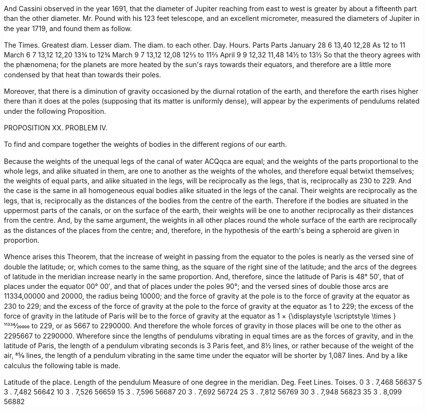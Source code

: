 And Cassini observed in the year 1691, that the diameter of Jupiter reaching from east to west is greater by about a fifteenth part than the other diameter. Mr. Pound with his 123 feet telescope, and an excellent micrometer, measured the diameters of Jupiter in the year 1719, and found them as follow.

The Times.	Greatest diam.	Lesser diam.	The diam. to each other.
Day.	Hours.	Parts	Parts
January	28	6	13,40	12,28	As	12	to	11
March	6	7	13,12	12,20		13¾	to	12¾
March	9	7	13,12	12,08		12⅔	to	11⅔
April	9	9	12,32	11,48		14½	to	13½
So that the theory agrees with the phænomena; for the planets are more heated by the sun's rays towards their equators, and therefore are a little more condensed by that heat than towards their poles.

Moreover, that there is a diminution of gravity occasioned by the diurnal rotation of the earth, and therefore the earth rises higher there than it does at the poles (supposing that its matter is uniformly dense), will appear by the experiments of pendulums related under the following Proposition.



PROPOSITION XX. PROBLEM IV.

To find and compare together the weights of bodies in the different regions of our earth.


Because the weights of the unequal legs of the canal of water ACQqca are equal; and the weights of the parts proportional to the whole legs, and alike situated in them, are one to another as the weights of the wholes, and therefore equal betwixt themselves; the weights of equal parts, and alike situated in the legs, will be reciprocally as the legs, that is, reciprocally as 230 to 229. And the case is the same in all homogeneous equal bodies alike situated in the legs of the canal. Their weights are reciprocally as the legs, that is, reciprocally as the distances of the bodies from the centre of the earth. Therefore if the bodies are situated in the uppermost parts of the canals, or on the surface of the earth, their weights will be one to another reciprocally as their distances from the centre. And, by the same argument, the weights in all other places round the whole surface of the earth are reciprocally as the distances of the places from the centre; and, therefore, in the hypothesis of the earth's being a spheroid are given in proportion.

Whence arises this Theorem, that the increase of weight in passing from the equator to the poles is nearly as the versed sine of double the latitude; or, which comes to the same thing, as the square of the right sine of the latitude; and the arcs of the degrees of latitude in the meridian increase nearly in the same proportion. And, therefore, since the latitude of Paris is 48° 50′, that of places under the equator 00° 00′, and that of places under the poles 90°; and the versed sines of double those arcs are 11334,00000 and 20000, the radius being 10000; and the force of gravity at the pole is to the force of gravity at the equator as 230 to 229; and the excess of the force of gravity at the pole to the force of gravity at the equator as 1 to 229; the excess of the force of gravity in the latitude of Paris will be to the force of gravity at the equator as 1 
×
{\displaystyle \scriptstyle \times } 11334⁄20000 to 229, or as 5667 to 2290000. And therefore the whole forces of gravity in those places will be one to the other as 2295667 to 2290000. Wherefore since the lengths of pendulums vibrating in equal times are as the forces of gravity, and in the latitude of Paris, the length of a pendulum vibrating seconds is 3 Paris feet, and 8½ lines, or rather because of the weight of the air, 85⁄9 lines, the length of a pendulum vibrating in the same time under the equator will be shorter by 1,087 lines. And by a like calculus the following table is made.

Latitude of
the place.	Length of the
pendulum	Measure of one degree
in the meridian.
Deg.	Feet		Lines.	Toises.
0	3	.	7,468	56637
5	3	.	7,482	56642
10	3	.	7,526	56659
15	3	.	7,596	56687
20	3	.	7,692	56724
25	3	.	7,812	56769
30	3	.	7,948	56823
35	3	.	8,099	56882